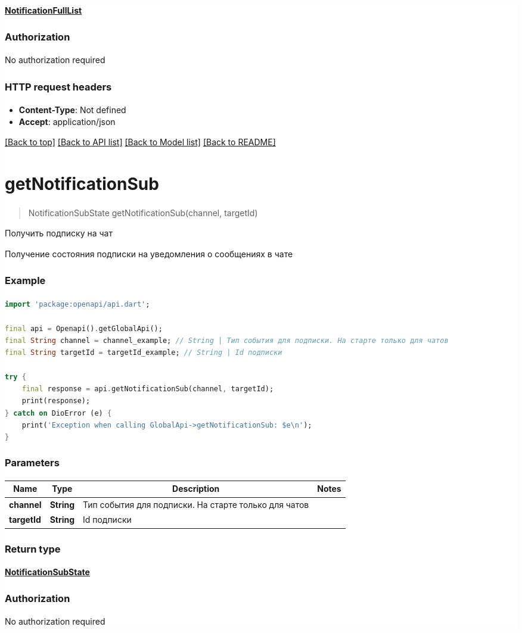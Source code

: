 [**NotificationFullList**](NotificationFullList.md)

### Authorization

No authorization required

### HTTP request headers

 - **Content-Type**: Not defined
 - **Accept**: application/json

[[Back to top]](#) [[Back to API list]](../README.md#documentation-for-api-endpoints) [[Back to Model list]](../README.md#documentation-for-models) [[Back to README]](../README.md)

# **getNotificationSub**
> NotificationSubState getNotificationSub(channel, targetId)

Получить подписку на чат

Получение состояния подписки на уведомления о сообщениях в чате

### Example
```dart
import 'package:openapi/api.dart';

final api = Openapi().getGlobalApi();
final String channel = channel_example; // String | Тип события для подписки. На старте только для чатов
final String targetId = targetId_example; // String | Id подписки

try {
    final response = api.getNotificationSub(channel, targetId);
    print(response);
} catch on DioError (e) {
    print('Exception when calling GlobalApi->getNotificationSub: $e\n');
}
```

### Parameters

Name | Type | Description  | Notes
------------- | ------------- | ------------- | -------------
 **channel** | **String**| Тип события для подписки. На старте только для чатов | 
 **targetId** | **String**| Id подписки | 

### Return type

[**NotificationSubState**](NotificationSubState.md)

### Authorization

No authorization required
